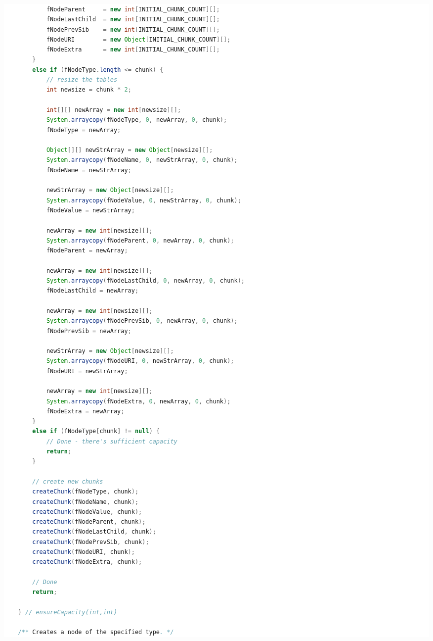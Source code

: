 ```java
            fNodeParent     = new int[INITIAL_CHUNK_COUNT][];
            fNodeLastChild  = new int[INITIAL_CHUNK_COUNT][];
            fNodePrevSib    = new int[INITIAL_CHUNK_COUNT][];
            fNodeURI        = new Object[INITIAL_CHUNK_COUNT][];
            fNodeExtra      = new int[INITIAL_CHUNK_COUNT][];
        }
        else if (fNodeType.length <= chunk) {
            // resize the tables
            int newsize = chunk * 2;

            int[][] newArray = new int[newsize][];
            System.arraycopy(fNodeType, 0, newArray, 0, chunk);
            fNodeType = newArray;

            Object[][] newStrArray = new Object[newsize][];
            System.arraycopy(fNodeName, 0, newStrArray, 0, chunk);
            fNodeName = newStrArray;

            newStrArray = new Object[newsize][];
            System.arraycopy(fNodeValue, 0, newStrArray, 0, chunk);
            fNodeValue = newStrArray;

            newArray = new int[newsize][];
            System.arraycopy(fNodeParent, 0, newArray, 0, chunk);
            fNodeParent = newArray;

            newArray = new int[newsize][];
            System.arraycopy(fNodeLastChild, 0, newArray, 0, chunk);
            fNodeLastChild = newArray;

            newArray = new int[newsize][];
            System.arraycopy(fNodePrevSib, 0, newArray, 0, chunk);
            fNodePrevSib = newArray;

            newStrArray = new Object[newsize][];
            System.arraycopy(fNodeURI, 0, newStrArray, 0, chunk);
            fNodeURI = newStrArray;

            newArray = new int[newsize][];
            System.arraycopy(fNodeExtra, 0, newArray, 0, chunk);
            fNodeExtra = newArray;
        }
        else if (fNodeType[chunk] != null) {
            // Done - there's sufficient capacity
            return;
        }

        // create new chunks
        createChunk(fNodeType, chunk);
        createChunk(fNodeName, chunk);
        createChunk(fNodeValue, chunk);
        createChunk(fNodeParent, chunk);
        createChunk(fNodeLastChild, chunk);
        createChunk(fNodePrevSib, chunk);
        createChunk(fNodeURI, chunk);
        createChunk(fNodeExtra, chunk);

        // Done
        return;

    } // ensureCapacity(int,int)

    /** Creates a node of the specified type. */
```